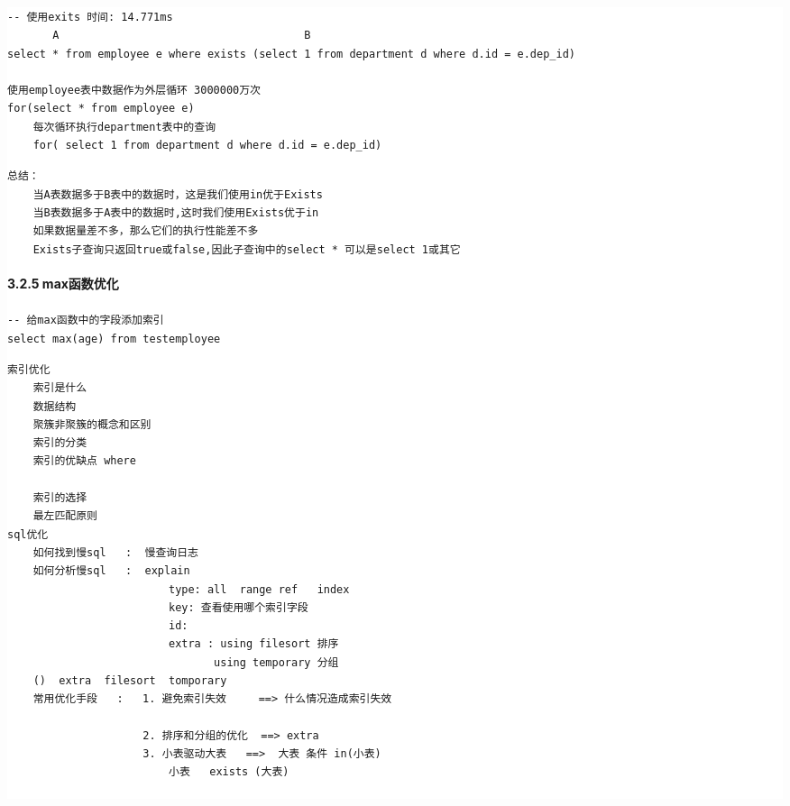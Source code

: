 
```mysql
-- 使用exits 时间: 14.771ms
       A                                      B
select * from employee e where exists (select 1 from department d where d.id = e.dep_id)

使用employee表中数据作为外层循环 3000000万次
for(select * from employee e)
	每次循环执行department表中的查询
	for( select 1 from department d where d.id = e.dep_id)
```

```
总结：
	当A表数据多于B表中的数据时，这是我们使用in优于Exists
	当B表数据多于A表中的数据时,这时我们使用Exists优于in
	如果数据量差不多，那么它们的执行性能差不多
	Exists子查询只返回true或false,因此子查询中的select * 可以是select 1或其它
```

#### 3.2.5 max函数优化

```mysql
-- 给max函数中的字段添加索引
select max(age) from testemployee
```



```
索引优化 
	索引是什么
	数据结构 
	聚簇非聚簇的概念和区别
	索引的分类
	索引的优缺点 where 
	
	索引的选择 
	最左匹配原则 
sql优化
	如何找到慢sql   :  慢查询日志
	如何分析慢sql   :  explain  
                         type: all  range ref   index 
                         key: 查看使用哪个索引字段
                         id: 
                         extra : using filesort 排序
                                using temporary 分组 
    ()  extra  filesort  tomporary 
	常用优化手段   :   1. 避免索引失效     ==> 什么情况造成索引失效 
	                               
			         2. 排序和分组的优化  ==> extra  
			         3. 小表驱动大表   ==>  大表 条件 in(小表)  
                         小表   exists (大表)
  
```
